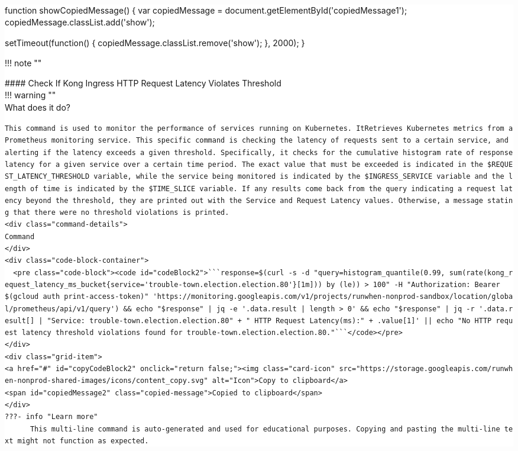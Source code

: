 function showCopiedMessage() {
  var copiedMessage = document.getElementById('copiedMessage1');
  copiedMessage.classList.add('show');

  setTimeout(function() {
    copiedMessage.classList.remove('show');
  }, 2000);
}
</script>




!!! note ""
    <div class="command-title">
    #### Check If Kong Ingress HTTP Request Latency Violates Threshold  
    </div>
    !!! warning ""
    <div class="command-details">
    What does it do?
    </div>
    

    This command is used to monitor the performance of services running on Kubernetes. ItRetrieves Kubernetes metrics from a Prometheus monitoring service. This specific command is checking the latency of requests sent to a certain service, and alerting if the latency exceeds a given threshold. Specifically, it checks for the cumulative histogram rate of response latency for a given service over a certain time period. The exact value that must be exceeded is indicated in the $REQUEST_LATENCY_THRESHOLD variable, while the service being monitored is indicated by the $INGRESS_SERVICE variable and the length of time is indicated by the $TIME_SLICE variable. If any results come back from the query indicating a request latency beyond the threshold, they are printed out with the Service and Request Latency values. Otherwise, a message stating that there were no threshold violations is printed.
    <div class="command-details">
    Command
    </div>
    <div class="code-block-container">
      <pre class="code-block"><code id="codeBlock2">```response=$(curl -s -d "query=histogram_quantile(0.99, sum(rate(kong_request_latency_ms_bucket{service='trouble-town.election.election.80'}[1m])) by (le)) > 100" -H "Authorization: Bearer $(gcloud auth print-access-token)" 'https://monitoring.googleapis.com/v1/projects/runwhen-nonprod-sandbox/location/global/prometheus/api/v1/query') && echo "$response" | jq -e '.data.result | length > 0' && echo "$response" | jq -r '.data.result[] | "Service: trouble-town.election.election.80" + " HTTP Request Latency(ms):" + .value[1]' || echo "No HTTP request latency threshold violations found for trouble-town.election.election.80."```</code></pre>
    </div>
    <div class="grid-item">
    <a href="#" id="copyCodeBlock2" onclick="return false;"><img class="card-icon" src="https://storage.googleapis.com/runwhen-nonprod-shared-images/icons/content_copy.svg" alt="Icon">Copy to clipboard</a>
    <span id="copiedMessage2" class="copied-message">Copied to clipboard</span>
    </div>
    ???- info "Learn more"
          This multi-line command is auto-generated and used for educational purposes. Copying and pasting the multi-line text might not function as expected.
            
            